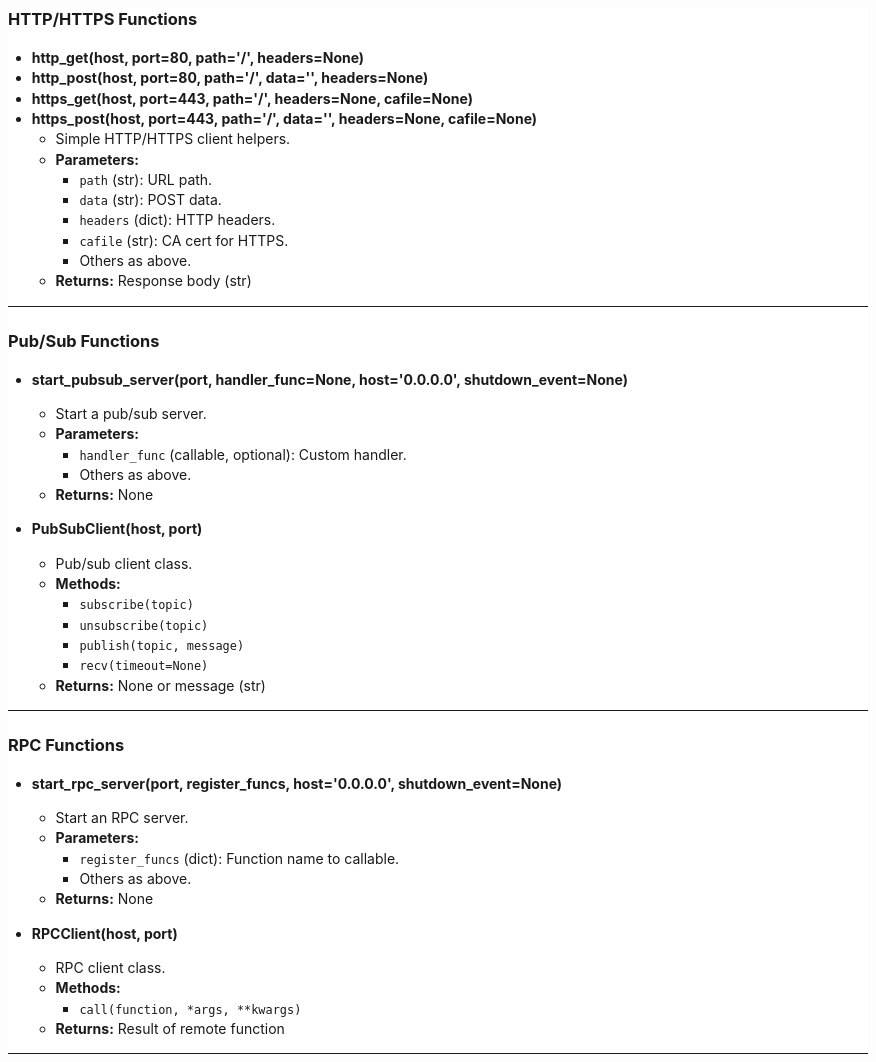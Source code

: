 
### HTTP/HTTPS Functions

- **http_get(host, port=80, path='/', headers=None)**
- **http_post(host, port=80, path='/', data='', headers=None)**
- **https_get(host, port=443, path='/', headers=None, cafile=None)**
- **https_post(host, port=443, path='/', data='', headers=None, cafile=None)**
  - Simple HTTP/HTTPS client helpers.
  - **Parameters:**
    - `path` (str): URL path.
    - `data` (str): POST data.
    - `headers` (dict): HTTP headers.
    - `cafile` (str): CA cert for HTTPS.
    - Others as above.
  - **Returns:** Response body (str)

---

### Pub/Sub Functions

- **start_pubsub_server(port, handler_func=None, host='0.0.0.0', shutdown_event=None)**
  - Start a pub/sub server.
  - **Parameters:**
    - `handler_func` (callable, optional): Custom handler.
    - Others as above.
  - **Returns:** None

- **PubSubClient(host, port)**
  - Pub/sub client class.
  - **Methods:**
    - `subscribe(topic)`
    - `unsubscribe(topic)`
    - `publish(topic, message)`
    - `recv(timeout=None)`
  - **Returns:** None or message (str)

---

### RPC Functions

- **start_rpc_server(port, register_funcs, host='0.0.0.0', shutdown_event=None)**
  - Start an RPC server.
  - **Parameters:**
    - `register_funcs` (dict): Function name to callable.
    - Others as above.
  - **Returns:** None

- **RPCClient(host, port)**
  - RPC client class.
  - **Methods:**
    - `call(function, *args, **kwargs)`
  - **Returns:** Result of remote function

---